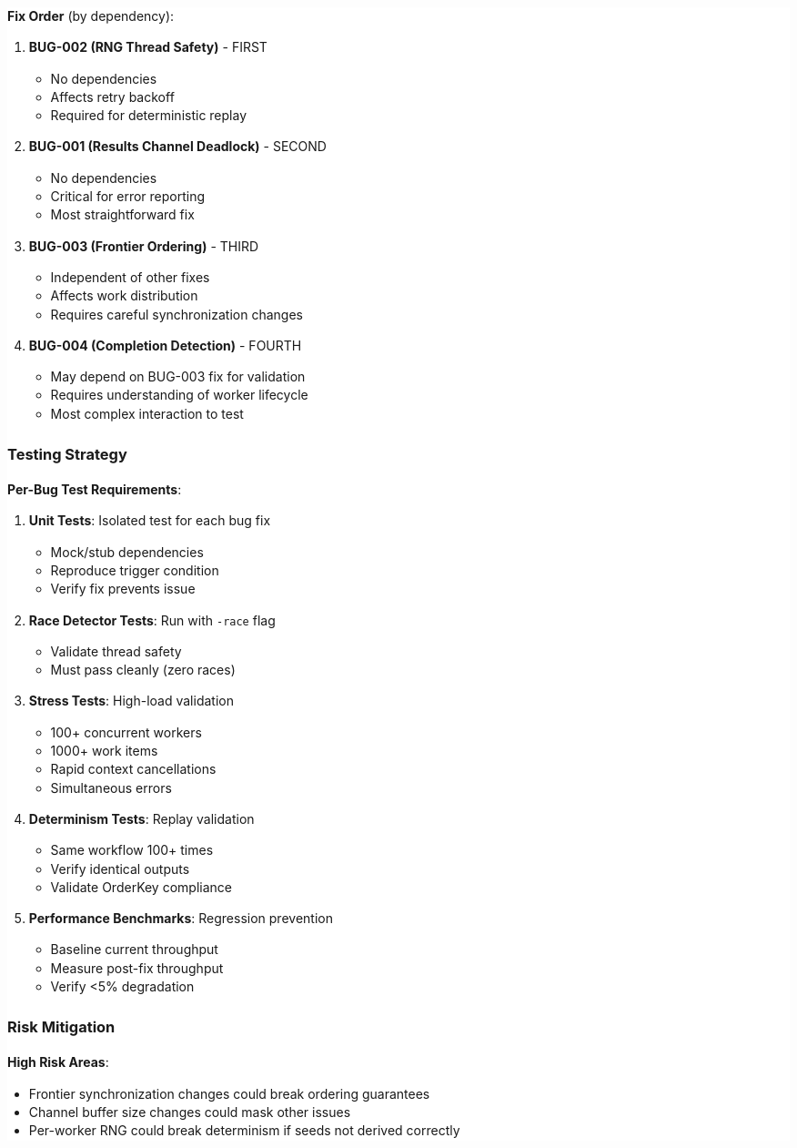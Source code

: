 **Fix Order** (by dependency):

1. **BUG-002 (RNG Thread Safety)** - FIRST
   - No dependencies
   - Affects retry backoff
   - Required for deterministic replay

2. **BUG-001 (Results Channel Deadlock)** - SECOND  
   - No dependencies
   - Critical for error reporting
   - Most straightforward fix

3. **BUG-003 (Frontier Ordering)** - THIRD
   - Independent of other fixes
   - Affects work distribution
   - Requires careful synchronization changes

4. **BUG-004 (Completion Detection)** - FOURTH
   - May depend on BUG-003 fix for validation
   - Requires understanding of worker lifecycle
   - Most complex interaction to test

### Testing Strategy

**Per-Bug Test Requirements**:

1. **Unit Tests**: Isolated test for each bug fix
   - Mock/stub dependencies
   - Reproduce trigger condition
   - Verify fix prevents issue

2. **Race Detector Tests**: Run with `-race` flag
   - Validate thread safety
   - Must pass cleanly (zero races)

3. **Stress Tests**: High-load validation
   - 100+ concurrent workers
   - 1000+ work items
   - Rapid context cancellations
   - Simultaneous errors

4. **Determinism Tests**: Replay validation
   - Same workflow 100+ times
   - Verify identical outputs
   - Validate OrderKey compliance

5. **Performance Benchmarks**: Regression prevention
   - Baseline current throughput
   - Measure post-fix throughput
   - Verify <5% degradation

### Risk Mitigation

**High Risk Areas**:
- Frontier synchronization changes could break ordering guarantees
- Channel buffer size changes could mask other issues
- Per-worker RNG could break determinism if seeds not derived correctly

